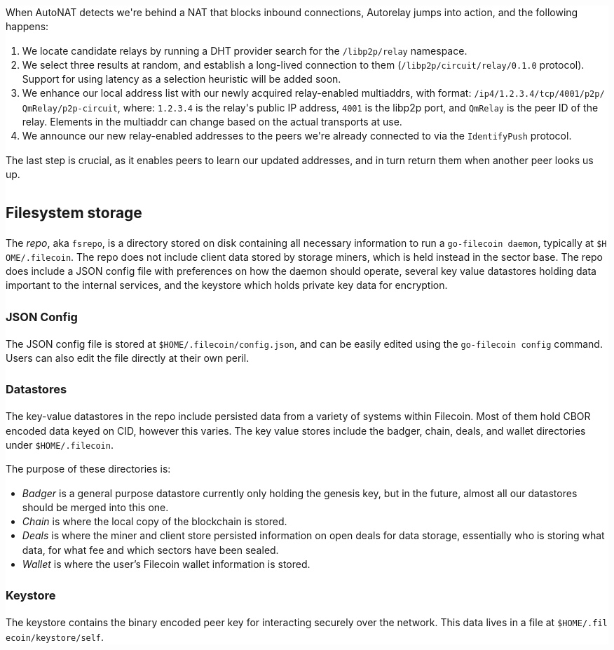 When AutoNAT detects we're behind a NAT that blocks inbound connections, Autorelay jumps into action, and the following happens:

1. We locate candidate relays by running a DHT provider search for the `/libp2p/relay` namespace.
2. We select three results at random, and establish a long-lived connection to them (`/libp2p/circuit/relay/0.1.0` protocol). Support for using latency as a selection heuristic will be added soon.
3. We enhance our local address list with our newly acquired relay-enabled multiaddrs, with format: `/ip4/1.2.3.4/tcp/4001/p2p/QmRelay/p2p-circuit`, where:
   `1.2.3.4` is the relay's public IP address, `4001` is the libp2p port, and `QmRelay` is the peer ID of the relay.
   Elements in the multiaddr can change based on the actual transports at use.
4. We announce our new relay-enabled addresses to the peers we're already connected to via the `IdentifyPush` protocol.

The last step is crucial, as it enables peers to learn our updated addresses, and in turn return them when another peer looks us up.

## Filesystem storage

The *repo*, aka `fsrepo`, is a directory stored on disk containing all necessary information to run a `go-filecoin daemon`, typically at `$HOME/.filecoin`. 
The repo does not include client data stored by storage miners, which is held instead in the sector base. 
The repo does include a JSON config file with preferences on how the daemon should operate, 
several key value datastores holding data important to the internal services, 
and the keystore which holds private key data for encryption.

### JSON Config

The JSON config file is stored at `$HOME/.filecoin/config.json`, and can be easily edited using the `go-filecoin config` command. 
Users can also edit the file directly at their own peril.

### Datastores

The key-value datastores in the repo include persisted data from a variety of systems within Filecoin. 
Most of them hold CBOR encoded data keyed on CID, however this varies. 
The key value stores include the badger, chain, deals, and wallet directories under `$HOME/.filecoin`.

The purpose of these directories is:
- _Badger_ is a general purpose datastore currently only holding the genesis key, but in the future, 
almost all our datastores should be merged into this one.
- _Chain_ is where the local copy of the blockchain is stored.
- _Deals_ is where the miner and client store persisted information on open deals for data storage, 
essentially who is storing what data, for what fee and which sectors have been sealed.
- _Wallet_ is where the user’s Filecoin wallet information is stored.

### Keystore

The keystore contains the binary encoded peer key for interacting securely over the network. 
This data lives in a file at `$HOME/.filecoin/keystore/self`.
